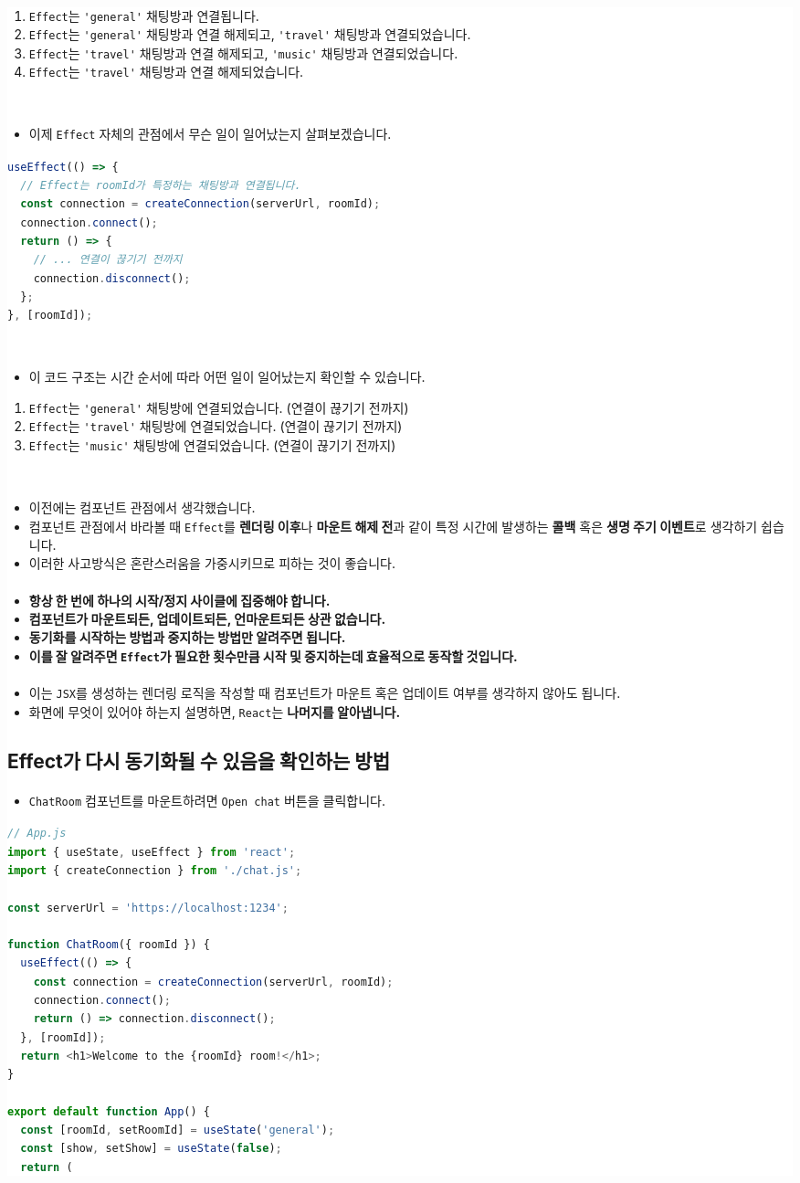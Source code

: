 1. `Effect`는 `'general'` 채팅방과 연결됩니다.
2. `Effect`는 `'general'` 채팅방과 연결 해제되고, `'travel'` 채팅방과 연결되었습니다.
3. `Effect`는 `'travel'` 채팅방과 연결 해제되고, `'music'` 채팅방과 연결되었습니다.
4. `Effect`는 `'travel'` 채팅방과 연결 해제되었습니다.

<br>

- 이제 `Effect` 자체의 관점에서 무슨 일이 일어났는지 살펴보겠습니다.

```js
useEffect(() => {
  // Effect는 roomId가 특정하는 채팅방과 연결됩니다.
  const connection = createConnection(serverUrl, roomId);
  connection.connect();
  return () => {
    // ... 연결이 끊기기 전까지
    connection.disconnect();
  };
}, [roomId]);
```

<br>

- 이 코드 구조는 시간 순서에 따라 어떤 일이 일어났는지 확인할 수 있습니다.

1. `Effect`는 `'general'` 채팅방에 연결되었습니다. (연결이 끊기기 전까지)
2. `Effect`는 `'travel'` 채팅방에 연결되었습니다. (연결이 끊기기 전까지)
3. `Effect`는 `'music'` 채팅방에 연결되었습니다. (연결이 끊기기 전까지)

<br>

- 이전에는 컴포넌트 관점에서 생각했습니다.
- 컴포넌트 관점에서 바라볼 때 `Effect`를 **렌더링 이후**나 **마운트 해제 전**과 같이 특정 시간에 발생하는 **콜백** 혹은 **생명 주기 이벤트**로 생각하기 쉽습니다.
- 이러한 사고방식은 혼란스러움을 가중시키므로 피하는 것이 좋습니다.
  <br><br>
- **항상 한 번에 하나의 시작/정지 사이클에 집중해야 합니다.**
- **컴포넌트가 마운트되든, 업데이트되든, 언마운트되든 상관 없습니다.**
- **동기화를 시작하는 방법과 중지하는 방법만 알려주면 됩니다.**
- **이를 잘 알려주면 `Effect`가 필요한 횟수만큼 시작 및 중지하는데 효율적으로 동작할 것입니다.**
  <br><br>
- 이는 `JSX`를 생성하는 렌더링 로직을 작성할 때 컴포넌트가 마운트 혹은 업데이트 여부를 생각하지 않아도 됩니다.
- 화면에 무엇이 있어야 하는지 설명하면, `React`는 **나머지를 알아냅니다.**

## Effect가 다시 동기화될 수 있음을 확인하는 방법

- `ChatRoom` 컴포넌트를 마운트하려면 `Open chat` 버튼을 클릭합니다.

```js
// App.js
import { useState, useEffect } from 'react';
import { createConnection } from './chat.js';

const serverUrl = 'https://localhost:1234';

function ChatRoom({ roomId }) {
  useEffect(() => {
    const connection = createConnection(serverUrl, roomId);
    connection.connect();
    return () => connection.disconnect();
  }, [roomId]);
  return <h1>Welcome to the {roomId} room!</h1>;
}

export default function App() {
  const [roomId, setRoomId] = useState('general');
  const [show, setShow] = useState(false);
  return (
```